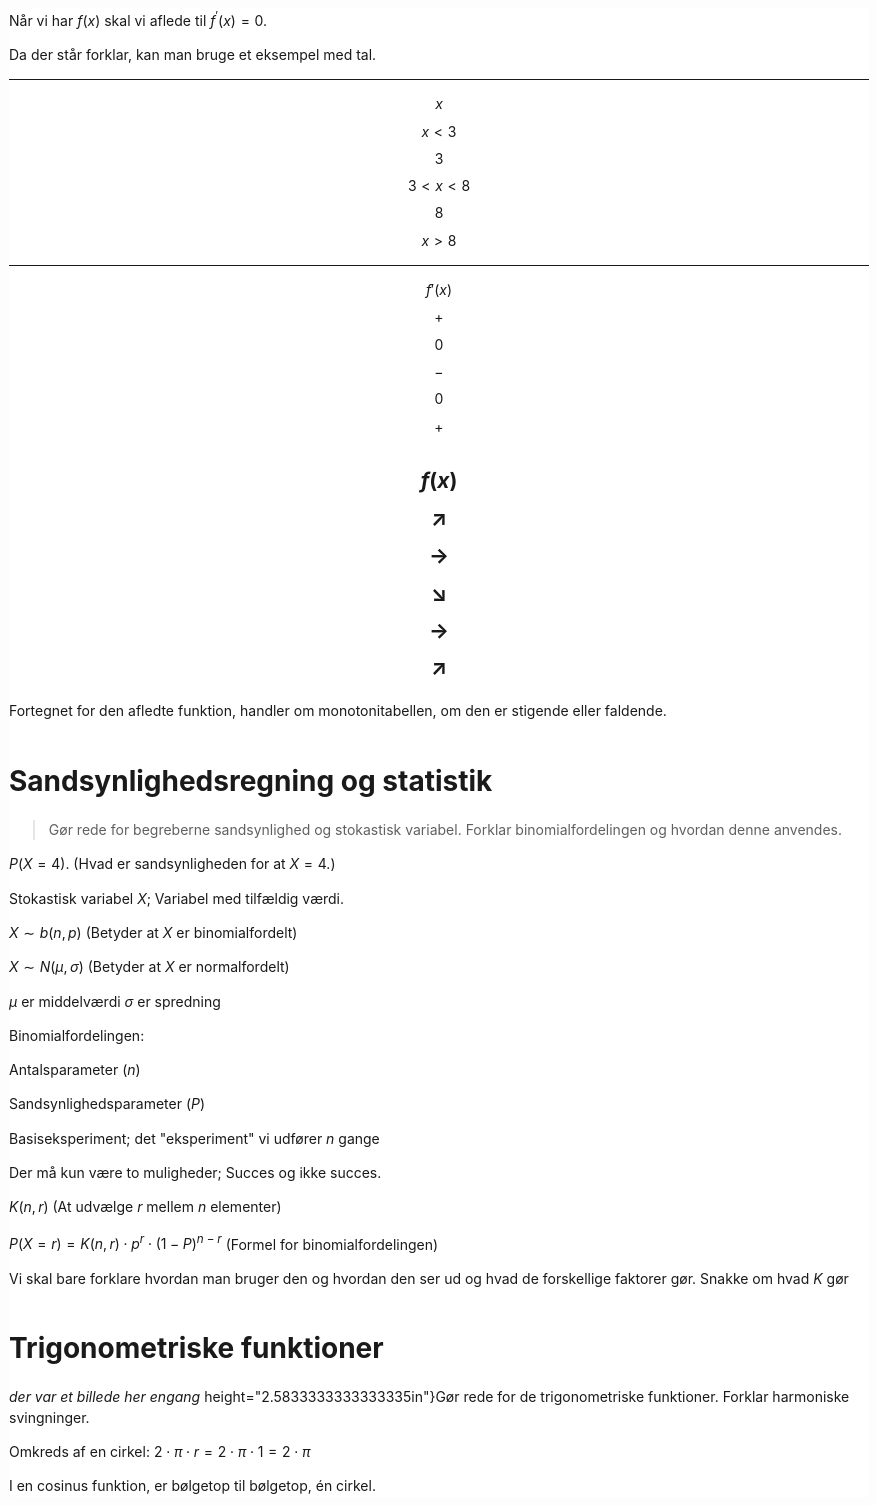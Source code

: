Når vi har $f(x)$ skal vi aflede til $f^{'}(x) = 0$.

Da der står forklar, kan man bruge et eksempel med tal.

  ---------------------------------------------------------------------------------------------
  $$x$$       $$x < 3$$      $$3$$             $$3 < x < 8$$   $$8$$             $$x > 8$$
  ----------- -------------- ----------------- --------------- ----------------- --------------
  $$f'(x)$$   $$+$$          $$0$$             $$-$$           $$0$$             $$+$$

  $$f(x)$$    $$\nearrow$$   $$\rightarrow$$   $$\searrow$$    $$\rightarrow$$   $$\nearrow$$
  ---------------------------------------------------------------------------------------------

Fortegnet for den afledte funktion, handler om monotonitabellen, om den
er stigende eller faldende.

# Sandsynlighedsregning og statistik

> Gør rede for begreberne sandsynlighed og stokastisk variabel. Forklar
> binomialfordelingen og hvordan denne anvendes.

$P(X = 4)$. (Hvad er sandsynligheden for at $X = 4$.)

Stokastisk variabel $X$; Variabel med tilfældig værdi.

$X\sim b(n,p)$ (Betyder at $X$ er binomialfordelt)

$X\sim N(\mu,\sigma)$ (Betyder at $X$ er normalfordelt)

$\mu$ er middelværdi $\sigma$ er spredning

Binomialfordelingen:

Antalsparameter ($n$)

Sandsynlighedsparameter ($P$)

Basiseksperiment; det "eksperiment" vi udfører $n$ gange

Der må kun være to muligheder; Succes og ikke succes.

$K(n,r)$ (At udvælge $r$ mellem $n$ elementer)

$P(X = r) = K(n,r) \cdot p^{r} \cdot (1 - P)^{n - r}$ (Formel for
binomialfordelingen)

Vi skal bare forklare hvordan man bruger den og hvordan den ser ud og
hvad de forskellige faktorer gør. Snakke om hvad $K$ gør

# Trigonometriske funktioner

*der var et billede her engang*
height="2.5833333333333335in"}Gør rede for de trigonometriske
funktioner. Forklar harmoniske svingninger.

Omkreds af en cirkel:
$2 \cdot \pi \cdot r = 2 \cdot \pi \cdot 1 = 2 \cdot \pi$

I en cosinus funktion, er bølgetop til bølgetop, én cirkel.
